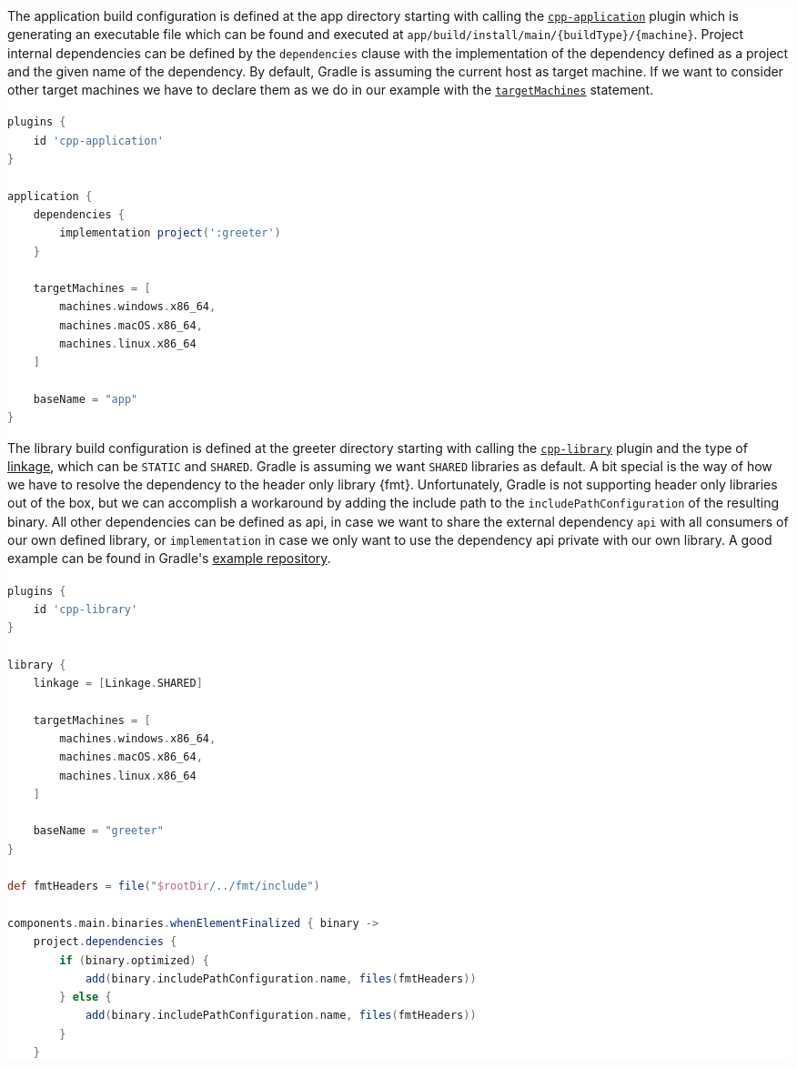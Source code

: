 The application build configuration is defined at the app directory starting with calling the [`cpp-application`][7] plugin which is generating an executable file which can be found and executed at `app/build/install/main/{buildType}/{machine}`. Project internal dependencies can be defined by the `dependencies` clause with the implementation of the dependency defined as a project and the given name of the dependency. By default, Gradle is assuming the current host as target machine. If we want to consider other target machines we have to declare them as we do in our example with the [`targetMachines`][8] statement.

```groovy
plugins {
    id 'cpp-application'
}

application {
    dependencies {
        implementation project(':greeter')
    }

    targetMachines = [
        machines.windows.x86_64,
        machines.macOS.x86_64,
        machines.linux.x86_64
    ]
    
    baseName = "app"
}
```

The library build configuration is defined at the greeter directory starting with calling the [`cpp-library`][9] plugin and the type of [linkage][10], which can be `STATIC` and `SHARED`. Gradle is assuming we want `SHARED` libraries as default. A bit special is the way of how we have to resolve the dependency to the header only library {fmt}. Unfortunately, Gradle is not supporting header only libraries out of the box, but we can accomplish a workaround by adding the include path to the `includePathConfiguration` of the resulting binary. All other dependencies can be defined as api, in case we want to share the external dependency `api` with all consumers of our own defined library, or `implementation` in case we only want to use the dependency api private with our own library. A good example can be found in Gradle's [example repository][11].

```groovy
plugins {
    id 'cpp-library'
}

library {
    linkage = [Linkage.SHARED]

    targetMachines = [
        machines.windows.x86_64,
        machines.macOS.x86_64,
        machines.linux.x86_64
    ]

    baseName = "greeter"
}

def fmtHeaders = file("$rootDir/../fmt/include")

components.main.binaries.whenElementFinalized { binary ->
    project.dependencies {
        if (binary.optimized) {
            add(binary.includePathConfiguration.name, files(fmtHeaders))
        } else {
            add(binary.includePathConfiguration.name, files(fmtHeaders))
        }
    }
```

[1]: https://en.wikipedia.org/wiki/Domain-specific_language
[2]: https://github.com/Ben1980/gradleNativ
[3]: https://thoughts-on-coding.com/2019/03/27/introduction-into-build-automation-setup-with-jenkins-and-cmake/
[4]: http://fmtlib.net/latest/index.html
[5]: https://github.com/gradle/native-samples/blob/master/cpp/swift-package-manager/build.gradle#L9-L17
[6]: https://www.jetbrains.com/clion/
[7]: https://docs.gradle.org/current/javadoc/org/gradle/language/cpp/CppApplication.html
[8]: https://docs.gradle.org/current/javadoc/org/gradle/language/ComponentWithTargetMachines.html#getTargetMachines--
[9]: https://docs.gradle.org/current/javadoc/org/gradle/language/cpp/CppLibrary.html
[10]: https://docs.gradle.org/current/javadoc/org/gradle/nativeplatform/Linkage.html
[11]: https://github.com/gradle/native-samples
[12]: https://github.com/google/googletest
[13]: https://twitter.com/lacasseio